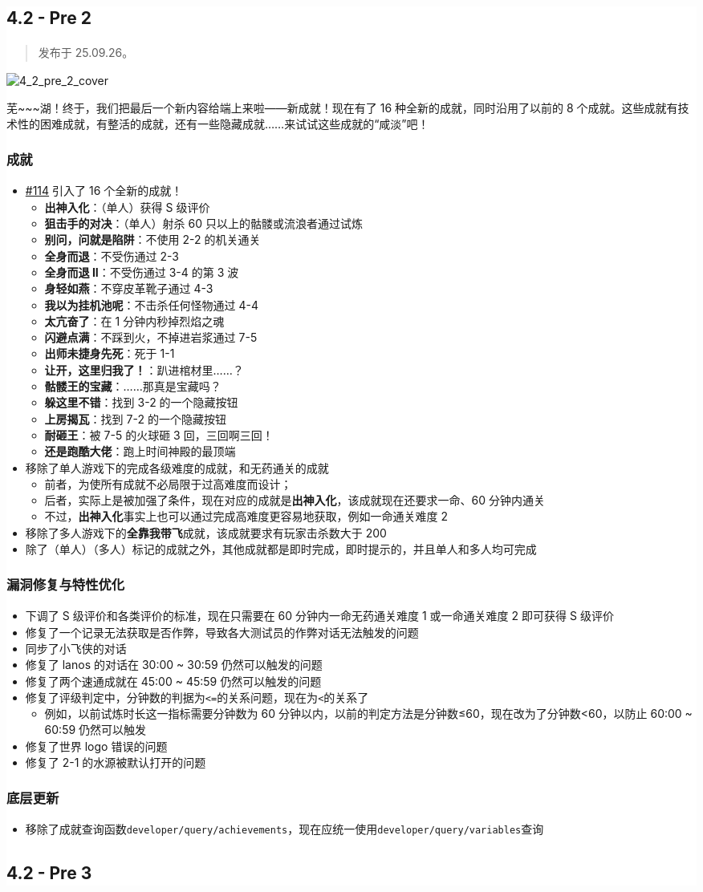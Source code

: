 ## 4.2 - Pre 2

> 发布于 25.09.26。

![4_2_pre_2_cover](/resources/adventure_world_4/update_log/4_2/4_2_pre_2_cover.webp)

芜\~\~\~湖！终于，我们把最后一个新内容给端上来啦——新成就！现在有了 16 种全新的成就，同时沿用了以前的 8 个成就。这些成就有技术性的困难成就，有整活的成就，还有一些隐藏成就……来试试这些成就的“咸淡”吧！

### 成就

- [#114](https://github.com/YZBWDLT/Adventure-World-4/issues/114) 引入了 16 个全新的成就！
  - **出神入化**：（单人）获得 S 级评价
  - **狙击手的对决**：（单人）射杀 60 只以上的骷髅或流浪者通过试炼
  - **别问，问就是陷阱**：不使用 2-2 的机关通关
  - **全身而退**：不受伤通过 2-3
  - **全身而退 II**：不受伤通过 3-4 的第 3 波
  - **身轻如燕**：不穿皮革靴子通过 4-3
  - **我以为挂机池呢**：不击杀任何怪物通过 4-4
  - **太亢奋了**：在 1 分钟内秒掉烈焰之魂
  - **闪避点满**：不踩到火，不掉进岩浆通过 7-5
  - **出师未捷身先死**：死于 1-1
  - **让开，这里归我了！**：趴进棺材里……？
  - **骷髅王的宝藏**：……那真是宝藏吗？
  - **躲这里不错**：找到 3-2 的一个隐藏按钮
  - **上房揭瓦**：找到 7-2 的一个隐藏按钮
  - **耐砸王**：被 7-5 的火球砸 3 回，三回啊三回！
  - **还是跑酷大佬**：跑上时间神殿的最顶端
- 移除了单人游戏下的完成各级难度的成就，和无药通关的成就
  - 前者，为使所有成就不必局限于过高难度而设计；
  - 后者，实际上是被加强了条件，现在对应的成就是**出神入化**，该成就现在还要求一命、60 分钟内通关
  - 不过，**出神入化**事实上也可以通过完成高难度更容易地获取，例如一命通关难度 2
- 移除了多人游戏下的**全靠我带飞**成就，该成就要求有玩家击杀数大于 200
- 除了（单人）（多人）标记的成就之外，其他成就都是即时完成，即时提示的，并且单人和多人均可完成

### 漏洞修复与特性优化

- 下调了 S 级评价和各类评价的标准，现在只需要在 60 分钟内一命无药通关难度 1 或一命通关难度 2 即可获得 S 级评价
- 修复了一个记录无法获取是否作弊，导致各大测试员的作弊对话无法触发的问题
- 同步了小飞侠的对话
- 修复了 lanos 的对话在 30:00 ~ 30:59 仍然可以触发的问题
- 修复了两个速通成就在 45:00 ~ 45:59 仍然可以触发的问题
- 修复了评级判定中，分钟数的判据为`<=`的关系问题，现在为`<`的关系了
  - 例如，以前试炼时长这一指标需要分钟数为 60 分钟以内，以前的判定方法是分钟数≤60，现在改为了分钟数\<60，以防止 60:00 ~ 60:59 仍然可以触发
- 修复了世界 logo 错误的问题
- 修复了 2-1 的水源被默认打开的问题

### 底层更新

- 移除了成就查询函数`developer/query/achievements`，现在应统一使用`developer/query/variables`查询

## 4.2 - Pre 3
